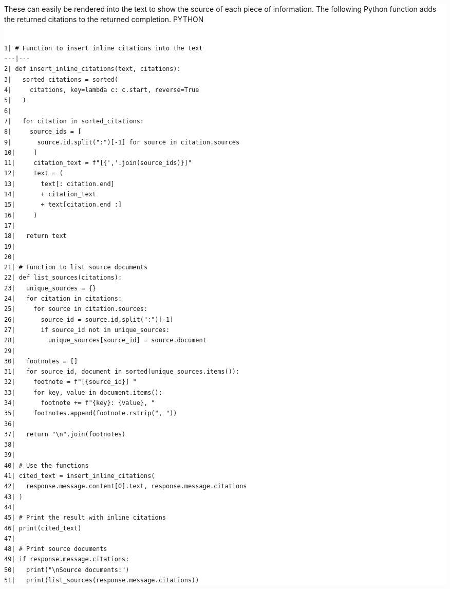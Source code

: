 
These can easily be rendered into the text to show the source of each piece of information. The following Python function adds the returned citations to the returned completion.
PYTHON
```

1| # Function to insert inline citations into the text  
---|---  
2| def insert_inline_citations(text, citations):  
3|   sorted_citations = sorted(  
4|     citations, key=lambda c: c.start, reverse=True  
5|   )  
6|   
7|   for citation in sorted_citations:  
8|     source_ids = [  
9|       source.id.split(":")[-1] for source in citation.sources  
10|     ]  
11|     citation_text = f"[{','.join(source_ids)}]"  
12|     text = (  
13|       text[: citation.end]  
14|       + citation_text  
15|       + text[citation.end :]  
16|     )  
17|   
18|   return text  
19|   
20|   
21| # Function to list source documents  
22| def list_sources(citations):  
23|   unique_sources = {}  
24|   for citation in citations:  
25|     for source in citation.sources:  
26|       source_id = source.id.split(":")[-1]  
27|       if source_id not in unique_sources:  
28|         unique_sources[source_id] = source.document  
29|   
30|   footnotes = []  
31|   for source_id, document in sorted(unique_sources.items()):  
32|     footnote = f"[{source_id}] "  
33|     for key, value in document.items():  
34|       footnote += f"{key}: {value}, "  
35|     footnotes.append(footnote.rstrip(", "))  
36|   
37|   return "\n".join(footnotes)  
38|   
39|   
40| # Use the functions  
41| cited_text = insert_inline_citations(  
42|   response.message.content[0].text, response.message.citations  
43| )  
44|   
45| # Print the result with inline citations  
46| print(cited_text)  
47|   
48| # Print source documents  
49| if response.message.citations:  
50|   print("\nSource documents:")  
51|   print(list_sources(response.message.citations))  

```
